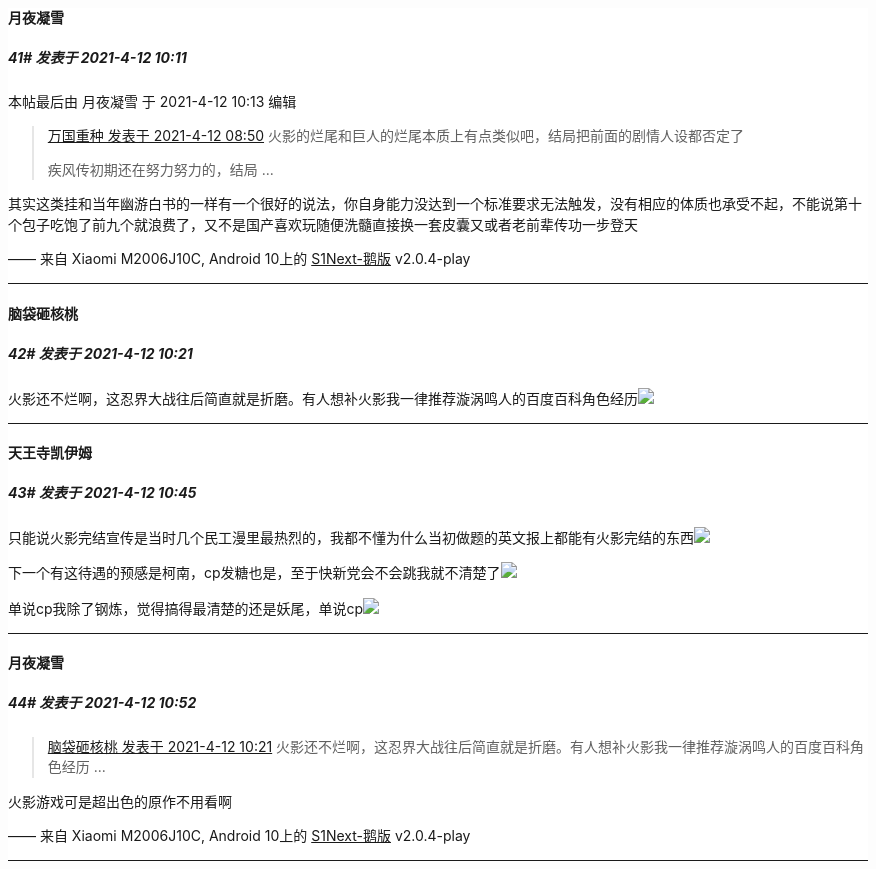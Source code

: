 ####  月夜凝雪  
##### 41#       发表于 2021-4-12 10:11


 本帖最后由 月夜凝雪 于 2021-4-12 10:13 编辑 
<blockquote><a href="httphttps://bbs.saraba1st.com/2b/forum.php?mod=redirect&amp;goto=findpost&amp;pid=50910295&amp;ptid=1998490" target="_blank">万国重种 发表于 2021-4-12 08:50</a>
火影的烂尾和巨人的烂尾本质上有点类似吧，结局把前面的剧情人设都否定了

疾风传初期还在努力努力的，结局 ...</blockquote>
其实这类挂和当年幽游白书的一样有一个很好的说法，你自身能力没达到一个标准要求无法触发，没有相应的体质也承受不起，不能说第十个包子吃饱了前九个就浪费了，又不是国产喜欢玩随便洗髓直接换一套皮囊又或者老前辈传功一步登天

—— 来自 Xiaomi M2006J10C, Android 10上的 [S1Next-鹅版](https://github.com/ykrank/S1-Next/releases) v2.0.4-play


*****

####  脑袋砸核桃  
##### 42#       发表于 2021-4-12 10:21


火影还不烂啊，这忍界大战往后简直就是折磨。有人想补火影我一律推荐漩涡鸣人的百度百科角色经历<img src="https://static.saraba1st.com/image/smiley/face2017/067.png" referrerpolicy="no-referrer">


*****

####  天王寺凯伊姆  
##### 43#       发表于 2021-4-12 10:45


只能说火影完结宣传是当时几个民工漫里最热烈的，我都不懂为什么当初做题的英文报上都能有火影完结的东西<img src="https://static.saraba1st.com/image/smiley/face2017/068.png" referrerpolicy="no-referrer">

下一个有这待遇的预感是柯南，cp发糖也是，至于快新党会不会跳我就不清楚了<img src="https://static.saraba1st.com/image/smiley/face2017/067.png" referrerpolicy="no-referrer">

单说cp我除了钢炼，觉得搞得最清楚的还是妖尾，单说cp<img src="https://static.saraba1st.com/image/smiley/face2017/067.png" referrerpolicy="no-referrer">


*****

####  月夜凝雪  
##### 44#       发表于 2021-4-12 10:52


<blockquote><a href="httphttps://bbs.saraba1st.com/2b/forum.php?mod=redirect&amp;goto=findpost&amp;pid=50911153&amp;ptid=1998490" target="_blank">脑袋砸核桃 发表于 2021-4-12 10:21</a>
火影还不烂啊，这忍界大战往后简直就是折磨。有人想补火影我一律推荐漩涡鸣人的百度百科角色经历 ...</blockquote>
火影游戏可是超出色的原作不用看啊

—— 来自 Xiaomi M2006J10C, Android 10上的 [S1Next-鹅版](https://github.com/ykrank/S1-Next/releases) v2.0.4-play


*****
